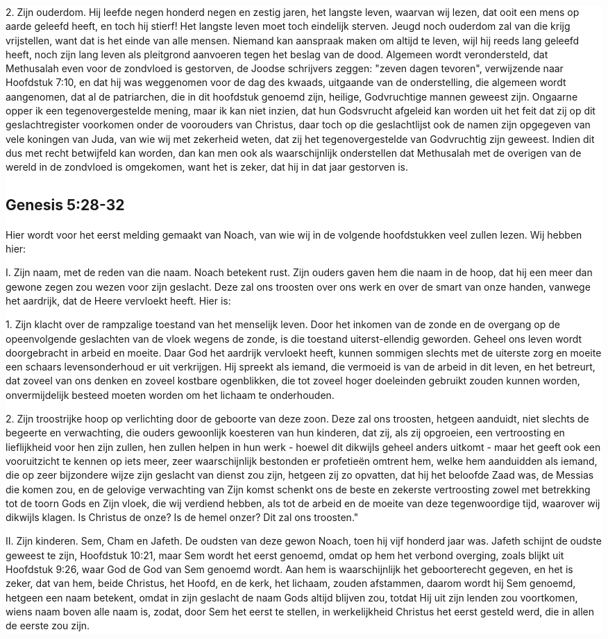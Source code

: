2\. Zijn ouderdom. Hij leefde negen honderd negen en zestig jaren, het langste leven, waarvan wij lezen, dat ooit een mens op aarde geleefd heeft, en toch hij stierf! Het langste leven moet toch eindelijk sterven. Jeugd noch ouderdom zal van die krijg vrijstellen, want dat is het einde van alle mensen. Niemand kan aanspraak maken om altijd te leven, wijl hij reeds lang geleefd heeft, noch zijn lang leven als pleitgrond aanvoeren tegen het beslag van de dood. Algemeen wordt verondersteld, dat Methusalah even voor de zondvloed is gestorven, de Joodse schrijvers zeggen: "zeven dagen tevoren", verwijzende naar Hoofdstuk 7:10, en dat hij was weggenomen voor de dag des kwaads, uitgaande van de onderstelling, die algemeen wordt aangenomen, dat al de patriarchen, die in dit hoofdstuk genoemd zijn, heilige, Godvruchtige mannen geweest zijn. Ongaarne opper ik een tegenovergestelde mening, maar ik kan niet inzien, dat hun Godsvrucht afgeleid kan worden uit het feit dat zij op dit geslachtregister voorkomen onder de voorouders van Christus, daar toch op die geslachtlijst ook de namen zijn opgegeven van vele koningen van Juda, van wie wij met zekerheid weten, dat zij het tegenovergestelde van Godvruchtig zijn geweest. Indien dit dus met recht betwijfeld kan worden, dan kan men ook als waarschijnlijk onderstellen dat Methusalah met de overigen van de wereld in de zondvloed is omgekomen, want het is zeker, dat hij in dat jaar gestorven is.

## Genesis 5:28-32

Hier wordt voor het eerst melding gemaakt van Noach, van wie wij in de volgende hoofdstukken veel zullen lezen. Wij hebben hier:

I. Zijn naam, met de reden van die naam. Noach betekent rust. Zijn ouders gaven hem die naam in de hoop, dat hij een meer dan gewone zegen zou wezen voor zijn geslacht. Deze zal ons troosten over ons werk en over de smart van onze handen, vanwege het aardrijk, dat de Heere vervloekt heeft. Hier is: 

1\. Zijn klacht over de rampzalige toestand van het menselijk leven. Door het inkomen van de zonde en de overgang op de opeenvolgende geslachten van de vloek wegens de zonde, is die toestand uiterst-ellendig geworden. Geheel ons leven wordt doorgebracht in arbeid en moeite. Daar God het aardrijk vervloekt heeft, kunnen sommigen slechts met de uiterste zorg en moeite een schaars levensonderhoud er uit verkrijgen. Hij spreekt als iemand, die vermoeid is van de arbeid in dit leven, en het betreurt, dat zoveel van ons denken en zoveel kostbare ogenblikken, die tot zoveel hoger doeleinden gebruikt zouden kunnen worden, onvermijdelijk besteed moeten worden om het lichaam te onderhouden.

2\. Zijn troostrijke hoop op verlichting door de geboorte van deze zoon. Deze zal ons troosten, hetgeen aanduidt, niet slechts de begeerte en verwachting, die ouders gewoonlijk koesteren van hun kinderen, dat zij, als zij opgroeien, een vertroosting en lieflijkheid voor hen zijn zullen, hen zullen helpen in hun werk - hoewel dit dikwijls geheel anders uitkomt - maar het geeft ook een vooruitzicht te kennen op iets meer, zeer waarschijnlijk bestonden er profetieën omtrent hem, welke hem aanduidden als iemand, die op zeer bijzondere wijze zijn geslacht van dienst zou zijn, hetgeen zij zo opvatten, dat hij het beloofde Zaad was, de Messias die komen zou, en de gelovige verwachting van Zijn komst schenkt ons de beste en zekerste vertroosting zowel met betrekking tot de toorn Gods en Zijn vloek, die wij verdiend hebben, als tot de arbeid en de moeite van deze tegenwoordige tijd, waarover wij dikwijls klagen. Is Christus de onze? Is de hemel onzer? Dit zal ons troosten." 

II. Zijn kinderen. Sem, Cham en Jafeth. De oudsten van deze gewon Noach, toen hij vijf honderd jaar was. Jafeth schijnt de oudste geweest te zijn, Hoofdstuk 10:21, maar Sem wordt het eerst genoemd, omdat op hem het verbond overging, zoals blijkt uit Hoofdstuk 9:26, waar God de God van Sem genoemd wordt. Aan hem is waarschijnlijk het geboorterecht gegeven, en het is zeker, dat van hem, beide Christus, het Hoofd, en de kerk, het lichaam, zouden afstammen, daarom wordt hij Sem genoemd, hetgeen een naam betekent, omdat in zijn geslacht de naam Gods altijd blijven zou, totdat Hij uit zijn lenden zou voortkomen, wiens naam boven alle naam is, zodat, door Sem het eerst te stellen, in werkelijkheid Christus het eerst gesteld werd, die in allen de eerste zou zijn.